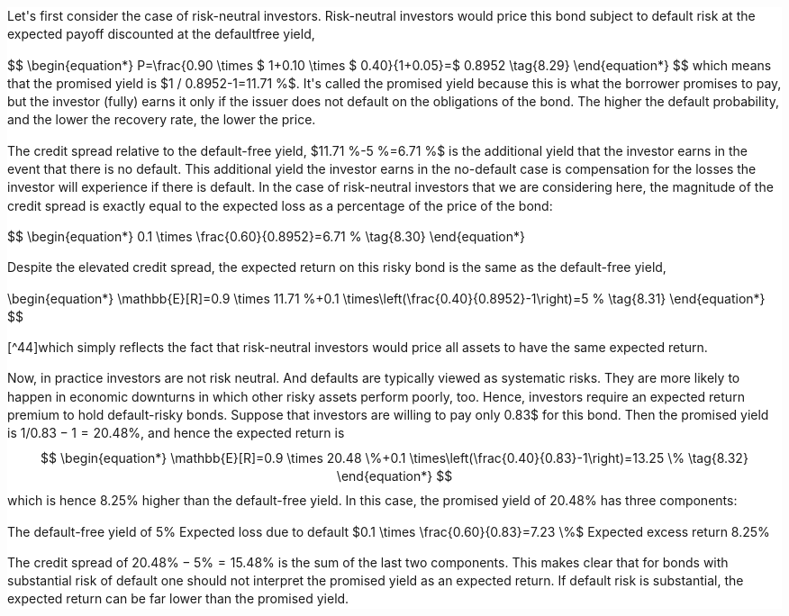 Let's first consider the case of risk-neutral investors. Risk-neutral investors would price this bond subject to default risk at the expected payoff discounted at the defaultfree yield,
  
$$
\begin{equation*}
P=\frac{0.90 \times $ 1+0.10 \times $ 0.40}{1+0.05}=$ 0.8952 \tag{8.29}
\end{equation*} $$
which means that the promised yield is \$1 / 0.8952-1=11.71 \%$. It's called the promised yield because this is what the borrower promises to pay, but the investor (fully) earns it only if the issuer does not default on the obligations of the bond. The higher the default probability, and the lower the recovery rate, the lower the price.
  
The credit spread relative to the default-free yield, \$11.71 \%-5 \%=6.71 \%$ is the additional yield that the investor earns in the event that there is no default. This additional yield the investor earns in the no-default case is compensation for the losses the investor will experience if there is default. In the case of risk-neutral investors that we are considering here, the magnitude of the credit spread is exactly equal to the expected loss as a percentage of the price of the bond:
  
$$
\begin{equation*}
0.1 \times \frac{0.60}{0.8952}=6.71 \% \tag{8.30}
\end{equation*}
  
Despite the elevated credit spread, the expected return on this risky bond is the same as the default-free yield,
  
$$
$$\begin{equation*}
\mathbb{E}[R]=0.9 \times 11.71 \%+0.1 \times\left(\frac{0.40}{0.8952}-1\right)=5 \% \tag{8.31}
\end{equation*}
$$
  
[^44]which simply reflects the fact that risk-neutral investors would price all assets to have the same expected return.
  
Now, in practice investors are not risk neutral. And defaults are typically viewed as systematic risks. They are more likely to happen in economic downturns in which other risky assets perform poorly, too. Hence, investors require an expected return premium to hold default-risky bonds. Suppose that investors are willing to pay only 0.83$ for this bond. Then the promised yield is $1 / 0.83-1=20.48 \%$, and hence the expected return is
$$
\begin{equation*}
\mathbb{E}[R]=0.9 \times 20.48 \%+0.1 \times\left(\frac{0.40}{0.83}-1\right)=13.25 \% \tag{8.32}
\end{equation*}
$$
which is hence $8.25 \%$ higher than the default-free yield. In this case, the promised yield of $20.48 \%$ has three components:
  
The default-free yield of $5 \%$
Expected loss due to default $0.1 \times \frac{0.60}{0.83}=7.23 \%$
Expected excess return $8.25 \%$
  
The credit spread of $20.48 \%-5 \%=15.48 \%$ is the sum of the last two components.
This makes clear that for bonds with substantial risk of default one should not interpret the promised yield as an expected return. If default risk is substantial, the expected return can be far lower than the promised yield.
  